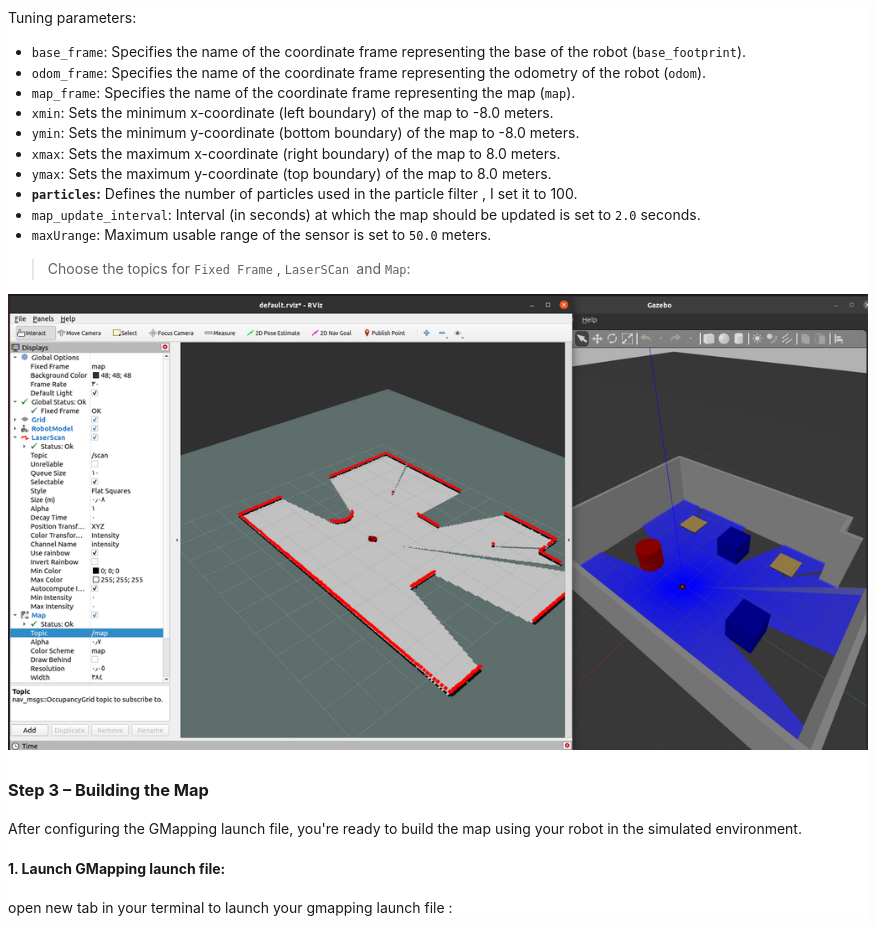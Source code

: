Tuning parameters:

* `base_frame`: Specifies the name of the coordinate frame representing the base of the robot (`base_footprint`).
* `odom_frame`: Specifies the name of the coordinate frame representing the odometry of the robot (`odom`).
* `map_frame`: Specifies the name of the coordinate frame representing the map (`map`).
* `xmin`: Sets the minimum x-coordinate (left boundary) of the map to -8.0 meters.
* `ymin`: Sets the minimum y-coordinate (bottom boundary) of the map to -8.0 meters.
* `xmax`: Sets the maximum x-coordinate (right boundary) of the map to 8.0 meters.
* `ymax`: Sets the maximum y-coordinate (top boundary) of the map to 8.0 meters.
* **`particles`:** Defines the number of particles used in the particle filter , I set it to 100.
* `map_update_interval`: Interval (in seconds) at which the map should be updated is set to `2.0` seconds.
* `maxUrange`: Maximum usable range of the sensor is set to `50.0` meters.



> Choose the topics for `Fixed Frame` , `LaserSCan `and `Map`:

![1714667667976](image/Readme/1714667667976.png)

### Step 3 – Building the Map

After configuring the GMapping launch file, you're ready to build the map using your robot in the simulated environment.

#### **1. Launch GMapping launch file:**

open new tab in your terminal to launch your gmapping launch file :
